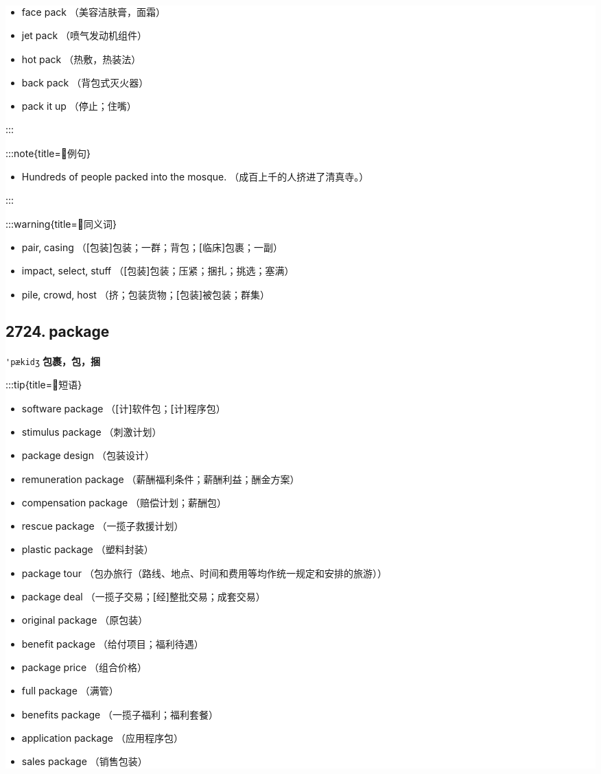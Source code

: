 - face pack （美容洁肤膏，面霜）

- jet pack （喷气发动机组件）

- hot pack （热敷，热装法）

- back pack （背包式灭火器）

- pack it up （停止；住嘴）

:::

:::note{title=🎤例句}

- Hundreds of people packed into the mosque. （成百上千的人挤进了清真寺。）

:::

:::warning{title=🤔同义词}

- pair, casing （[包装]包装；一群；背包；[临床]包裹；一副）

- impact, select, stuff （[包装]包装；压紧；捆扎；挑选；塞满）

- pile, crowd, host （挤；包装货物；[包装]被包装；群集）


## 2724. package

`'pækidʒ`  **包裹，包，捆**

:::tip{title=🤩短语}

- software package （[计]软件包；[计]程序包）

- stimulus package （刺激计划）

- package design （包装设计）

- remuneration package （薪酬福利条件；薪酬利益；酬金方案）

- compensation package （赔偿计划；薪酬包）

- rescue package （一揽子救援计划）

- plastic package （塑料封装）

- package tour （包办旅行（路线、地点、时间和费用等均作统一规定和安排的旅游））

- package deal （一揽子交易；[经]整批交易；成套交易）

- original package （原包装）

- benefit package （给付项目；福利待遇）

- package price （组合价格）

- full package （满管）

- benefits package （一揽子福利；福利套餐）

- application package （应用程序包）

- sales package （销售包装）
